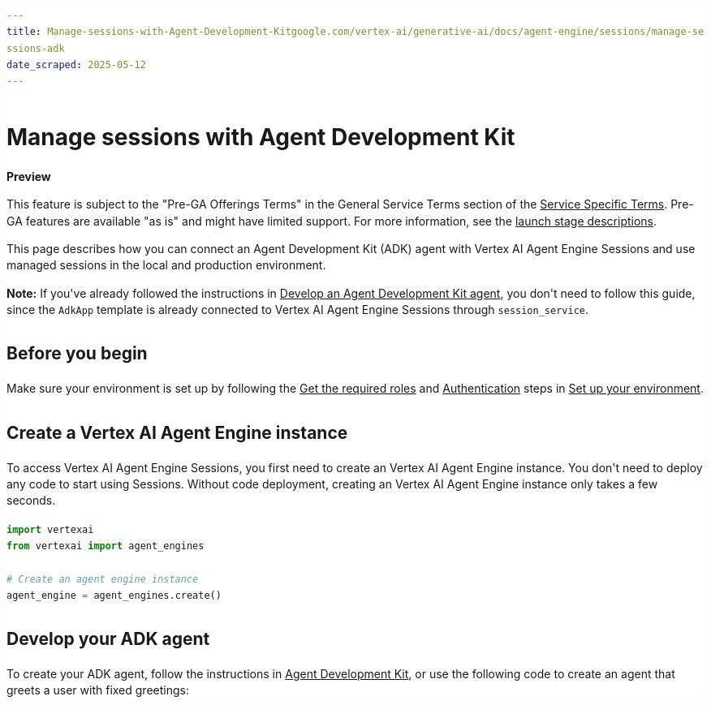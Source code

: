 ```yaml
---
title: Manage-sessions-with-Agent-Development-Kitgoogle.com/vertex-ai/generative-ai/docs/agent-engine/sessions/manage-sessions-adk
date_scraped: 2025-05-12
---
```


# Manage sessions with Agent Development Kit 

**Preview**

This feature is subject to the "Pre-GA Offerings Terms" in the General Service Terms section
of the [Service Specific Terms](https://cloud.google.com/terms/service-terms#1).
Pre-GA features are available "as is" and might have limited support.
For more information, see the
[launch stage descriptions](https://cloud.google.com/products#product-launch-stages).

This page describes how you can connect an Agent Development Kit (ADK) agent with Vertex AI Agent Engine Sessions and use managed sessions in the local and production environment.

**Note:** If you've already followed the instructions in [Develop an Agent Development Kit agent](https://cloud.google.com/vertex-ai/generative-ai/docs/agent-engine/develop/adk), you don't need to follow this guide, since the `AdkApp` template is already connected to Vertex AI Agent Engine Sessions through `session_service`.

## Before you begin

Make sure your environment is set up by following
the [Get the required roles](https://cloud.google.com/vertex-ai/generative-ai/docs/agent-engine/set-up#get_the_required_roles) and [Authentication](https://cloud.google.com/vertex-ai/generative-ai/docs/agent-engine/set-up#authentication) steps in [Set up your environment](https://cloud.google.com/vertex-ai/generative-ai/docs/agent-engine/set-up).

## Create a Vertex AI Agent Engine instance

To access Vertex AI Agent Engine Sessions, you first need to create an Vertex AI Agent Engine instance. You don't need to deploy any code to start using Sessions. Without code deployment, creating an Vertex AI Agent Engine instance only takes a few seconds.

```python
import vertexai
from vertexai import agent_engines

# Create an agent engine instance
agent_engine = agent_engines.create()

```

## Develop your ADK agent

To create your ADK agent, follow the instructions in [Agent Development Kit](https://google.github.io/adk-docs/), or use the following code to create an agent that greets a user with fixed greetings:
